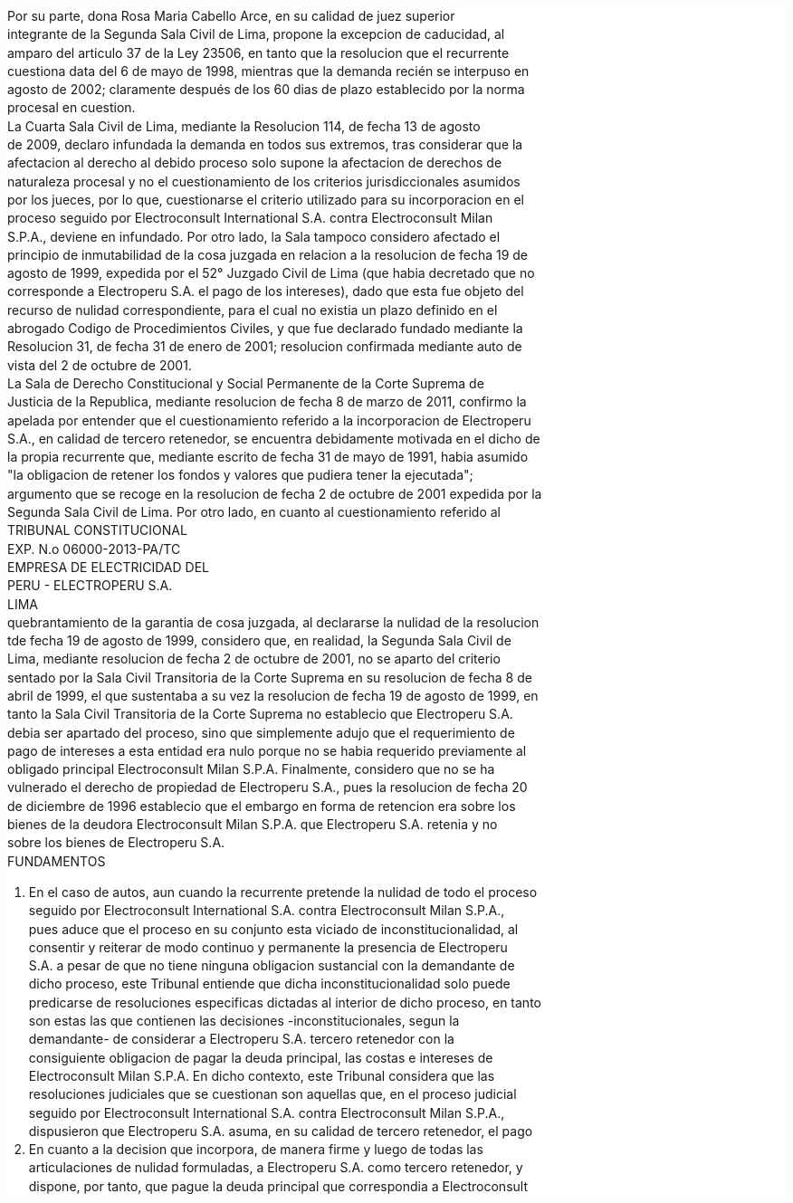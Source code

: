 Por su parte, dona Rosa Maria Cabello Arce, en su calidad de juez superior  
integrante de la Segunda Sala Civil de Lima, propone la excepcion de caducidad, al  
amparo del articulo 37 de la Ley 23506, en tanto que la resolucion que el recurrente  
cuestiona data del 6 de mayo de 1998, mientras que la demanda recién se interpuso en  
agosto de 2002; claramente después de los 60 dias de plazo establecido por la norma  
procesal en cuestion.  
La Cuarta Sala Civil de Lima, mediante la Resolucion 114, de fecha 13 de agosto  
de 2009, declaro infundada la demanda en todos sus extremos, tras considerar que la  
afectacion al derecho al debido proceso solo supone la afectacion de derechos de  
naturaleza procesal y no el cuestionamiento de los criterios jurisdiccionales asumidos  
por los jueces, por lo que, cuestionarse el criterio utilizado para su incorporacion en el  
proceso seguido por Electroconsult International S.A. contra Electroconsult Milan  
S.P.A., deviene en infundado. Por otro lado, la Sala tampoco considero afectado el  
principio de inmutabilidad de la cosa juzgada en relacion a la resolucion de fecha 19 de  
agosto de 1999, expedida por el 52° Juzgado Civil de Lima (que habia decretado que no  
corresponde a Electroperu S.A. el pago de los intereses), dado que esta fue objeto del  
recurso de nulidad correspondiente, para el cual no existia un plazo definido en el  
abrogado Codigo de Procedimientos Civiles, y que fue declarado fundado mediante la  
Resolucion 31, de fecha 31 de enero de 2001; resolucion confirmada mediante auto de  
vista del 2 de octubre de 2001.  
La Sala de Derecho Constitucional y Social Permanente de la Corte Suprema de  
Justicia de la Republica, mediante resolucion de fecha 8 de marzo de 2011, confirmo la  
apelada por entender que el cuestionamiento referido a la incorporacion de Electroperu  
S.A., en calidad de tercero retenedor, se encuentra debidamente motivada en el dicho de  
la propia recurrente que, mediante escrito de fecha 31 de mayo de 1991, habia asumido  
"la obligacion de retener los fondos y valores que pudiera tener la ejecutada";  
argumento que se recoge en la resolucion de fecha 2 de octubre de 2001 expedida por la  
Segunda Sala Civil de Lima. Por otro lado, en cuanto al cuestionamiento referido al  
TRIBUNAL CONSTITUCIONAL  
EXP. N.o 06000-2013-PA/TC  
EMPRESA DE ELECTRICIDAD DEL  
PERU - ELECTROPERU S.A.  
LIMA  
quebrantamiento de la garantia de cosa juzgada, al declararse la nulidad de la resolucion  
tde fecha 19 de agosto de 1999, considero que, en realidad, la Segunda Sala Civil de  
Lima, mediante resolucion de fecha 2 de octubre de 2001, no se aparto del criterio  
sentado por la Sala Civil Transitoria de la Corte Suprema en su resolucion de fecha 8 de  
abril de 1999, el que sustentaba a su vez la resolucion de fecha 19 de agosto de 1999, en  
tanto la Sala Civil Transitoria de la Corte Suprema no establecio que Electroperu S.A.  
debia ser apartado del proceso, sino que simplemente adujo que el requerimiento de  
pago de intereses a esta entidad era nulo porque no se habia requerido previamente al  
obligado principal Electroconsult Milan S.P.A. Finalmente, considero que no se ha  
vulnerado el derecho de propiedad de Electroperu S.A., pues la resolucion de fecha 20  
de diciembre de 1996 establecio que el embargo en forma de retencion era sobre los  
bienes de la deudora Electroconsult Milan S.P.A. que Electroperu S.A. retenia y no  
sobre los bienes de Electroperu S.A.  
FUNDAMENTOS  
1. En el caso de autos, aun cuando la recurrente pretende la nulidad de todo el proceso  
seguido por Electroconsult International S.A. contra Electroconsult Milan S.P.A.,  
pues aduce que el proceso en su conjunto esta viciado de inconstitucionalidad, al  
consentir y reiterar de modo continuo y permanente la presencia de Electroperu  
S.A. a pesar de que no tiene ninguna obligacion sustancial con la demandante de  
dicho proceso, este Tribunal entiende que dicha inconstitucionalidad solo puede  
predicarse de resoluciones especificas dictadas al interior de dicho proceso, en tanto  
son estas las que contienen las decisiones -inconstitucionales, segun la  
demandante- de considerar a Electroperu S.A. tercero retenedor con la  
consiguiente obligacion de pagar la deuda principal, las costas e intereses de  
Electroconsult Milan S.P.A. En dicho contexto, este Tribunal considera que las  
resoluciones judiciales que se cuestionan son aquellas que, en el proceso judicial  
seguido por Electroconsult International S.A. contra Electroconsult Milan S.P.A.,  
dispusieron que Electroperu S.A. asuma, en su calidad de tercero retenedor, el pago  
2. En cuanto a la decision que incorpora, de manera firme y luego de todas las  
articulaciones de nulidad formuladas, a Electroperu S.A. como tercero retenedor, y  
dispone, por tanto, que pague la deuda principal que correspondia a Electroconsult  